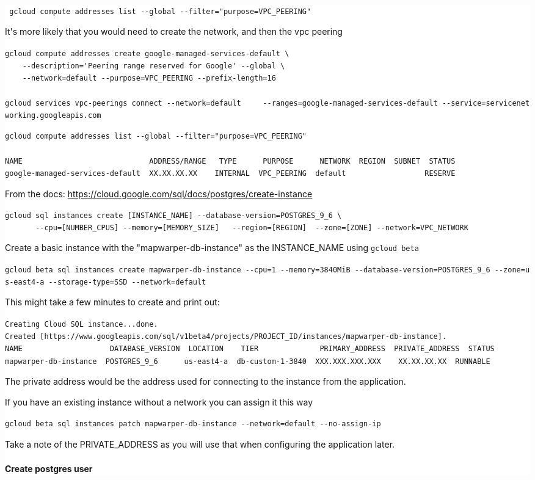 ```
 gcloud compute addresses list --global --filter="purpose=VPC_PEERING"
 ```


It's more likely that you would need to create the network, and then the vpc peering

```
gcloud compute addresses create google-managed-services-default \
    --description='Peering range reserved for Google' --global \
    --network=default --purpose=VPC_PEERING --prefix-length=16

gcloud services vpc-peerings connect --network=default     --ranges=google-managed-services-default --service=servicenetworking.googleapis.com
```

```
gcloud compute addresses list --global --filter="purpose=VPC_PEERING"

NAME                             ADDRESS/RANGE   TYPE      PURPOSE      NETWORK  REGION  SUBNET  STATUS
google-managed-services-default  XX.XX.XX.XX    INTERNAL  VPC_PEERING  default                  RESERVE
```

From the docs: https://cloud.google.com/sql/docs/postgres/create-instance

```
gcloud sql instances create [INSTANCE_NAME] --database-version=POSTGRES_9_6 \
       --cpu=[NUMBER_CPUS] --memory=[MEMORY_SIZE]  	--region=[REGION]  --zone=[ZONE] --network=VPC_NETWORK
```

Create a basic instance with the "mapwarper-db-instance" as the INSTANCE_NAME using `gcloud beta`

 `gcloud beta sql instances create mapwarper-db-instance --cpu=1 --memory=3840MiB --database-version=POSTGRES_9_6 --zone=us-east4-a --storage-type=SSD --network=default`

This might take a few minutes to create and print out:

```
Creating Cloud SQL instance...done.                                                                                    
Created [https://www.googleapis.com/sql/v1beta4/projects/PROJECT_ID/instances/mapwarper-db-instance].
NAME                    DATABASE_VERSION  LOCATION    TIER              PRIMARY_ADDRESS  PRIVATE_ADDRESS  STATUS
mapwarper-db-instance  POSTGRES_9_6      us-east4-a  db-custom-1-3840  XXX.XXX.XXX.XXX    XX.XX.XX.XX  RUNNABLE
```
The private address would be the address used for connecting to the instance from the application.

If you have an existing instance without a network you can assign it this way

`gcloud beta sql instances patch mapwarper-db-instance --network=default --no-assign-ip`


Take a note of the PRIVATE_ADDRESS as you will use that when configuring the application later. 

#### Create postgres user

